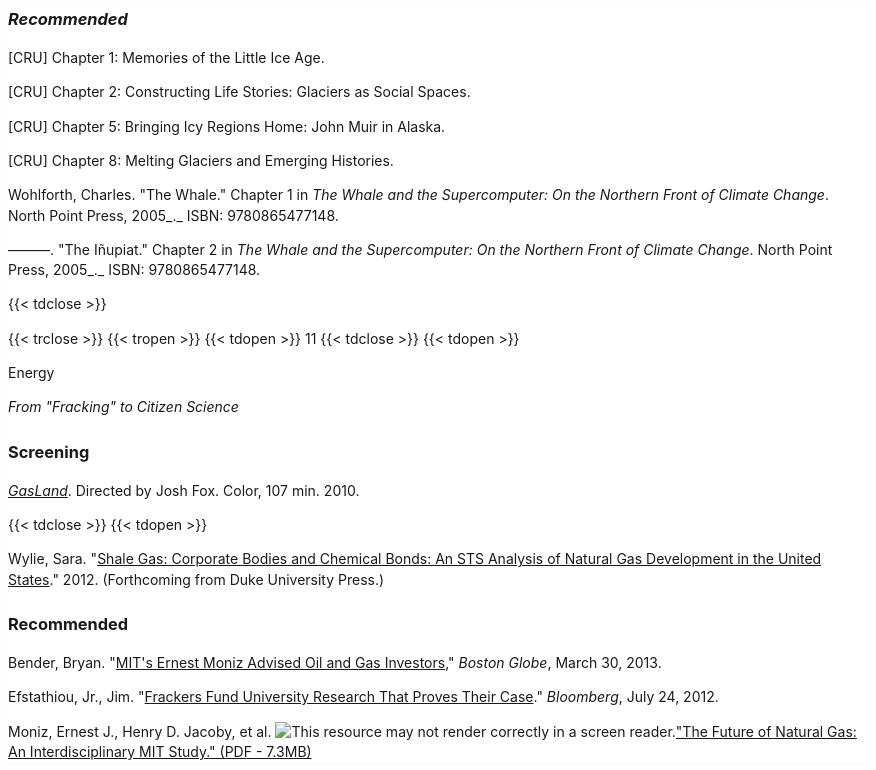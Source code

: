 ### _Recommended_

\[CRU\] Chapter 1: Memories of the Little Ice Age.

\[CRU\] Chapter 2: Constructing Life Stories: Glaciers as Social Spaces.

\[CRU\] Chapter 5: Bringing Icy Regions Home: John Muir in Alaska.

\[CRU\] Chapter 8: Melting Glaciers and Emerging Histories.

Wohlforth, Charles. "The Whale." Chapter 1 in _The Whale and the Supercomputer: On the Northern Front of Climate Change_. North Point Press, 2005_._ ISBN: 9780865477148.

———. "The Iñupiat." Chapter 2 in _The Whale and the Supercomputer: On the Northern Front of Climate Change_. North Point Press, 2005_._ ISBN: 9780865477148.


{{< tdclose >}}

{{< trclose >}}
{{< tropen >}}
{{< tdopen >}}
11
{{< tdclose >}}
{{< tdopen >}}


Energy

_From "Fracking" to Citizen Science_

### Screening

_[GasLand](http://one.gaslandthemovie.com/home)_. Directed by Josh Fox. Color, 107 min. 2010.


{{< tdclose >}}
{{< tdopen >}}


Wylie, Sara. "[Shale Gas: Corporate Bodies and Chemical Bonds: An STS Analysis of Natural Gas Development in the United States](http://www.researchgate.net/publication/279819161_Corporate_bodies_and_chemical_bonds_an_STS_analysis_of_natural_gas_development_in_the_United_States)." 2012. (Forthcoming from Duke University Press.)

### Recommended

Bender, Bryan. "[MIT's Ernest Moniz Advised Oil and Gas Investors](https://www.bostonglobe.com/news/politics/2013/03/30/omama-energy-pick-discloses-industry-ties/DZZakS0jOGacmzoqogxHFL/story.html)," _Boston Globe_, March 30, 2013.

Efstathiou, Jr., Jim. "[Frackers Fund University Research That Proves Their Case](https://www.bloomberg.com/news/articles/2012-07-23/frackers-fund-university-research-that-proves-their-case)." _Bloomberg_, July 24, 2012.

Moniz, Ernest J., Henry D. Jacoby, et al. ![This resource may not render correctly in a screen reader.](/images/inacessible.gif)["The Future of Natural Gas: An Interdisciplinary MIT Study." (PDF - 7.3MB)](http://www.ourenergypolicy.org/wp-content/uploads/2012/01/MIT-NaturalGas-Report-Final.pdf)
